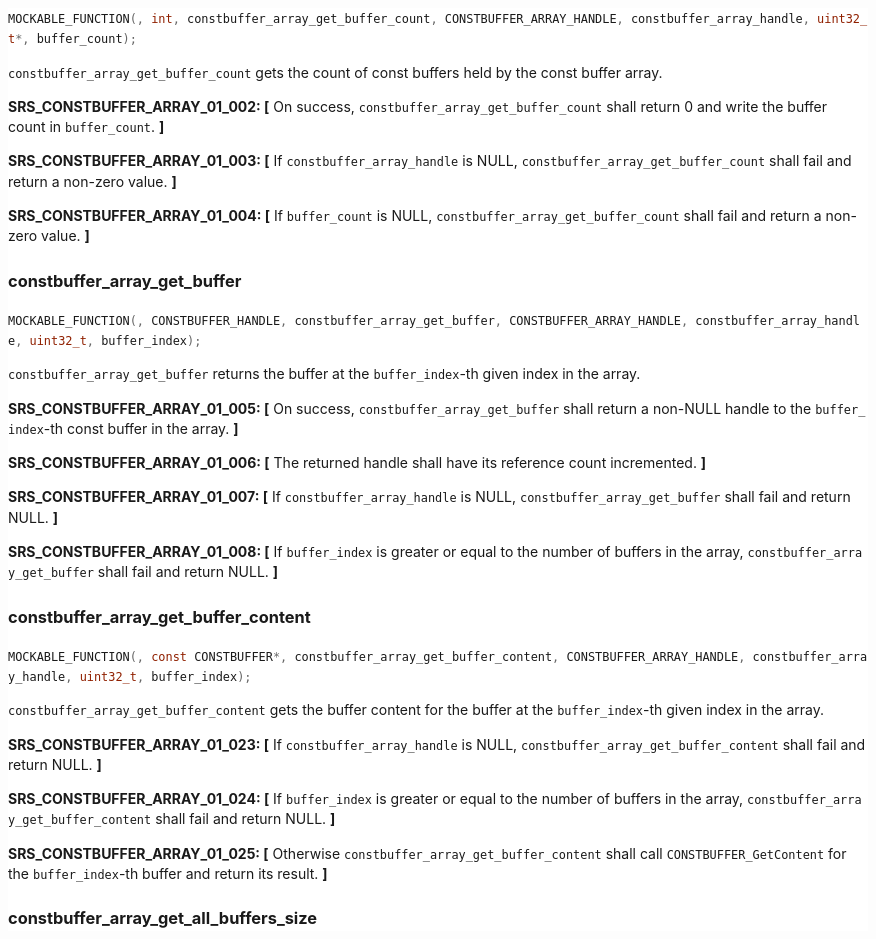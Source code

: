 ```c
MOCKABLE_FUNCTION(, int, constbuffer_array_get_buffer_count, CONSTBUFFER_ARRAY_HANDLE, constbuffer_array_handle, uint32_t*, buffer_count);
```

`constbuffer_array_get_buffer_count` gets the count of const buffers held by the const buffer array.

**SRS_CONSTBUFFER_ARRAY_01_002: [** On success, `constbuffer_array_get_buffer_count` shall return 0 and write the buffer count in `buffer_count`. **]**

**SRS_CONSTBUFFER_ARRAY_01_003: [** If `constbuffer_array_handle` is NULL, `constbuffer_array_get_buffer_count` shall fail and return a non-zero value. **]**

**SRS_CONSTBUFFER_ARRAY_01_004: [** If `buffer_count` is NULL, `constbuffer_array_get_buffer_count` shall fail and return a non-zero value. **]**

### constbuffer_array_get_buffer

```c
MOCKABLE_FUNCTION(, CONSTBUFFER_HANDLE, constbuffer_array_get_buffer, CONSTBUFFER_ARRAY_HANDLE, constbuffer_array_handle, uint32_t, buffer_index);
```

`constbuffer_array_get_buffer` returns the buffer at the `buffer_index`-th given index in the array.

**SRS_CONSTBUFFER_ARRAY_01_005: [** On success, `constbuffer_array_get_buffer` shall return a non-NULL handle to the `buffer_index`-th const buffer in the array. **]**

**SRS_CONSTBUFFER_ARRAY_01_006: [** The returned handle shall have its reference count incremented. **]**

**SRS_CONSTBUFFER_ARRAY_01_007: [** If `constbuffer_array_handle` is NULL, `constbuffer_array_get_buffer` shall fail and return NULL. **]**

**SRS_CONSTBUFFER_ARRAY_01_008: [** If `buffer_index` is greater or equal to the number of buffers in the array, `constbuffer_array_get_buffer` shall fail and return NULL. **]**

### constbuffer_array_get_buffer_content

```c
MOCKABLE_FUNCTION(, const CONSTBUFFER*, constbuffer_array_get_buffer_content, CONSTBUFFER_ARRAY_HANDLE, constbuffer_array_handle, uint32_t, buffer_index);
```

`constbuffer_array_get_buffer_content` gets the buffer content for the buffer at the `buffer_index`-th given index in the array.

**SRS_CONSTBUFFER_ARRAY_01_023: [** If `constbuffer_array_handle` is NULL, `constbuffer_array_get_buffer_content` shall fail and return NULL. **]**

**SRS_CONSTBUFFER_ARRAY_01_024: [** If `buffer_index` is greater or equal to the number of buffers in the array, `constbuffer_array_get_buffer_content` shall fail and return NULL. **]**

**SRS_CONSTBUFFER_ARRAY_01_025: [** Otherwise `constbuffer_array_get_buffer_content` shall call `CONSTBUFFER_GetContent` for the `buffer_index`-th buffer and return its result. **]**

### constbuffer_array_get_all_buffers_size
